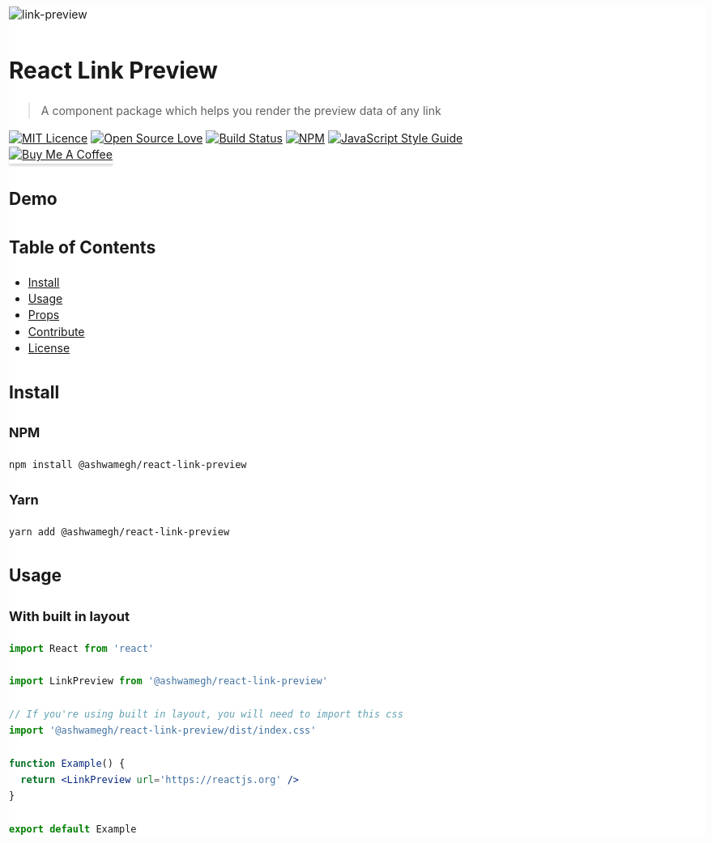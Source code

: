 <p align="left">
  <img src="./assets/link-preview.png" alt="link-preview" width="100%">
</p>

# React Link Preview

> A component package which helps you render the preview data of any link

[![MIT Licence](https://badges.frapsoft.com/os/mit/mit.svg?v=103)](https://opensource.org/licenses/mit-license.php)
[![Open Source Love](https://badges.frapsoft.com/os/v2/open-source.svg?v=103)](https://github.com/ashwamegh/react-link-preview/)
[![Build Status](https://travis-ci.org/ashwamegh/react-link-preview.svg?branch=master)](https://travis-ci.org/github/ashwamegh/react-link-preview/)
[![NPM](https://img.shields.io/npm/v/@ashwamegh/react-link-preview.svg)](https://www.npmjs.com/package/@ashwamegh/react-link-preview) [![JavaScript Style Guide](https://img.shields.io/badge/code_style-standard-brightgreen.svg)](https://standardjs.com)
<br>
<a href="https://www.buymeacoffee.com/ashwamegh" target="_blank"><img src="https://www.buymeacoffee.com/assets/img/custom_images/orange_img.png" alt="Buy Me A Coffee" style="height: 41px !important;width: 174px !important;box-shadow: 0px 3px 2px 0px rgba(190, 190, 190, 0.5) !important;-webkit-box-shadow: 0px 3px 2px 0px rgba(190, 190, 190, 0.5) !important;" ></a>

## Demo

## Table of Contents

- [Install](#install)
- [Usage](#usage)
- [Props](#props)
- [Contribute](#contribute)
- [License](#license)

## Install

### NPM

```bash
npm install @ashwamegh/react-link-preview
```

### Yarn

```bash
yarn add @ashwamegh/react-link-preview
```

## Usage

### With built in layout

```jsx
import React from 'react'

import LinkPreview from '@ashwamegh/react-link-preview'

// If you're using built in layout, you will need to import this css
import '@ashwamegh/react-link-preview/dist/index.css'

function Example() {
  return <LinkPreview url='https://reactjs.org' />
}

export default Example
```